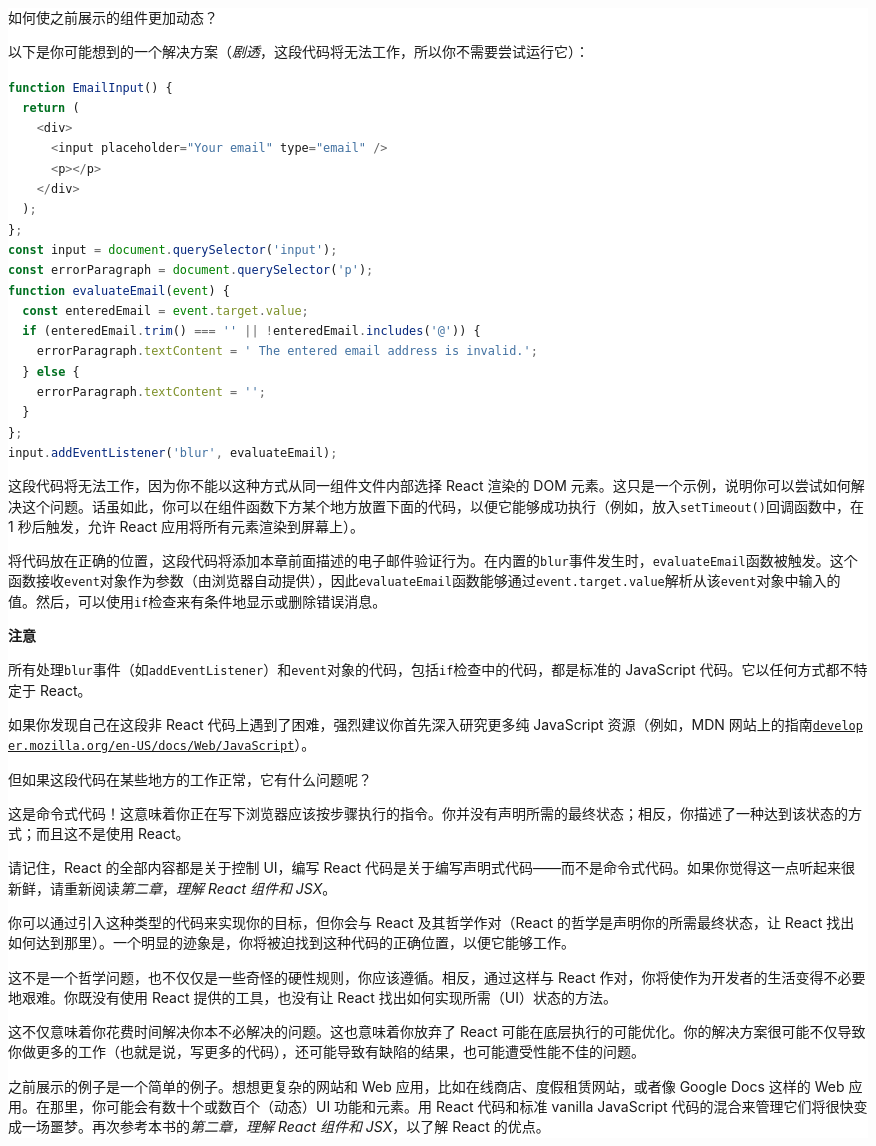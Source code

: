 如何使之前展示的组件更加动态？

以下是你可能想到的一个解决方案（*剧透*，这段代码将无法工作，所以你不需要尝试运行它）：

```js
function EmailInput() {
  return (
    <div>
      <input placeholder="Your email" type="email" />
      <p></p>
    </div>
  );
};
const input = document.querySelector('input');
const errorParagraph = document.querySelector('p');
function evaluateEmail(event) {
  const enteredEmail = event.target.value;
  if (enteredEmail.trim() === '' || !enteredEmail.includes('@')) {
    errorParagraph.textContent = ' The entered email address is invalid.';
  } else {
    errorParagraph.textContent = '';
  }
};
input.addEventListener('blur', evaluateEmail); 
```

这段代码将无法工作，因为你不能以这种方式从同一组件文件内部选择 React 渲染的 DOM 元素。这只是一个示例，说明你可以尝试如何解决这个问题。话虽如此，你可以在组件函数下方某个地方放置下面的代码，以便它能够成功执行（例如，放入`setTimeout()`回调函数中，在 1 秒后触发，允许 React 应用将所有元素渲染到屏幕上）。

将代码放在正确的位置，这段代码将添加本章前面描述的电子邮件验证行为。在内置的`blur`事件发生时，`evaluateEmail`函数被触发。这个函数接收`event`对象作为参数（由浏览器自动提供），因此`evaluateEmail`函数能够通过`event.target.value`解析从该`event`对象中输入的值。然后，可以使用`if`检查来有条件地显示或删除错误消息。

**注意**

所有处理`blur`事件（如`addEventListener`）和`event`对象的代码，包括`if`检查中的代码，都是标准的 JavaScript 代码。它以任何方式都不特定于 React。

如果你发现自己在这段非 React 代码上遇到了困难，强烈建议你首先深入研究更多纯 JavaScript 资源（例如，MDN 网站上的指南[`developer.mozilla.org/en-US/docs/Web/JavaScript`](https://developer.mozilla.org/en-US/docs/Web/JavaScript)）。

但如果这段代码在某些地方的工作正常，它有什么问题呢？

这是命令式代码！这意味着你正在写下浏览器应该按步骤执行的指令。你并没有声明所需的最终状态；相反，你描述了一种达到该状态的方式；而且这不是使用 React。

请记住，React 的全部内容都是关于控制 UI，编写 React 代码是关于编写声明式代码——而不是命令式代码。如果你觉得这一点听起来很新鲜，请重新阅读*第二章*，*理解 React 组件和 JSX*。

你可以通过引入这种类型的代码来实现你的目标，但你会与 React 及其哲学作对（React 的哲学是声明你的所需最终状态，让 React 找出如何达到那里）。一个明显的迹象是，你将被迫找到这种代码的正确位置，以便它能够工作。

这不是一个哲学问题，也不仅仅是一些奇怪的硬性规则，你应该遵循。相反，通过这样与 React 作对，你将使作为开发者的生活变得不必要地艰难。你既没有使用 React 提供的工具，也没有让 React 找出如何实现所需（UI）状态的方法。

这不仅意味着你花费时间解决你本不必解决的问题。这也意味着你放弃了 React 可能在底层执行的可能优化。你的解决方案很可能不仅导致你做更多的工作（也就是说，写更多的代码），还可能导致有缺陷的结果，也可能遭受性能不佳的问题。

之前展示的例子是一个简单的例子。想想更复杂的网站和 Web 应用，比如在线商店、度假租赁网站，或者像 Google Docs 这样的 Web 应用。在那里，你可能会有数十个或数百个（动态）UI 功能和元素。用 React 代码和标准 vanilla JavaScript 代码的混合来管理它们将很快变成一场噩梦。再次参考本书的*第二章，理解 React 组件和 JSX*，以了解 React 的优点。
